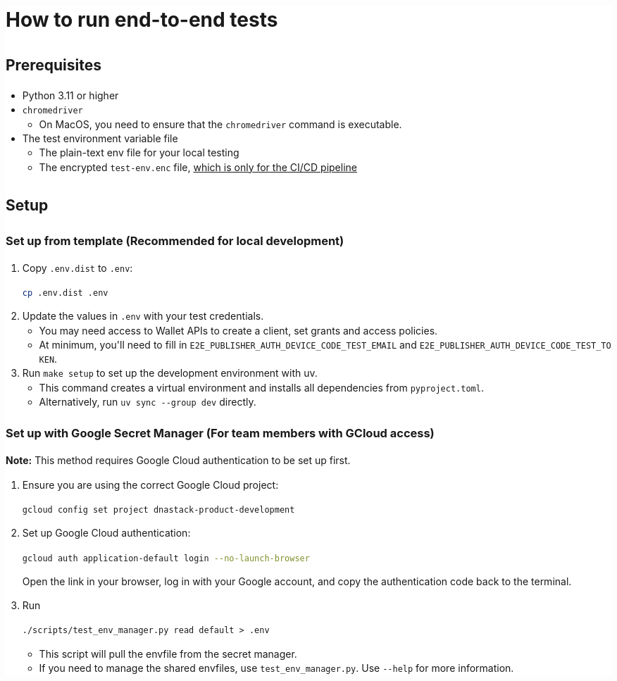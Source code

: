 # How to run end-to-end tests

## Prerequisites

* Python 3.11 or higher
* `chromedriver`
  * On MacOS, you need to ensure that the `chromedriver` command is executable.
* The test environment variable file
  * The plain-text env file for your local testing 
  * The encrypted `test-env.enc` file, [which is only for the CI/CD pipeline](#configuration-file-for-cicd-pipeline)

## Setup

### Set up from template (Recommended for local development)

1. Copy `.env.dist` to `.env`:
   ```bash
   cp .env.dist .env
   ```
2. Update the values in `.env` with your test credentials.
   * You may need access to Wallet APIs to create a client, set grants and access policies.
   * At minimum, you'll need to fill in `E2E_PUBLISHER_AUTH_DEVICE_CODE_TEST_EMAIL` and `E2E_PUBLISHER_AUTH_DEVICE_CODE_TEST_TOKEN`.
3. Run `make setup` to set up the development environment with uv.
   * This command creates a virtual environment and installs all dependencies from `pyproject.toml`.
   * Alternatively, run `uv sync --group dev` directly.

### Set up with Google Secret Manager (For team members with GCloud access)

**Note:** This method requires Google Cloud authentication to be set up first.

1. Ensure you are using the correct Google Cloud project:
   ```bash
   gcloud config set project dnastack-product-development
   ```

2. Set up Google Cloud authentication:
   ```bash
   gcloud auth application-default login --no-launch-browser
   ```
   Open the link in your browser, log in with your Google account, and copy the authentication code back to the terminal.

3. Run
   ```shell
   ./scripts/test_env_manager.py read default > .env
   ```
   * This script will pull the envfile from the secret manager.
   * If you need to manage the shared envfiles, use `test_env_manager.py`. Use `--help` for more information.
